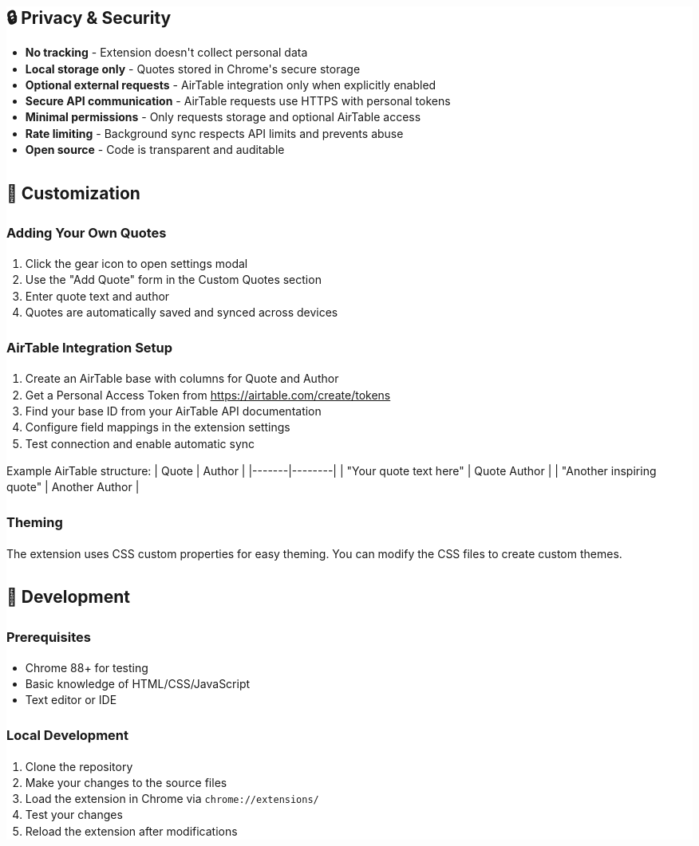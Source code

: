 ## 🔒 Privacy & Security

- **No tracking** - Extension doesn't collect personal data
- **Local storage only** - Quotes stored in Chrome's secure storage
- **Optional external requests** - AirTable integration only when explicitly enabled
- **Secure API communication** - AirTable requests use HTTPS with personal tokens
- **Minimal permissions** - Only requests storage and optional AirTable access
- **Rate limiting** - Background sync respects API limits and prevents abuse
- **Open source** - Code is transparent and auditable

## 🎨 Customization

### Adding Your Own Quotes
1. Click the gear icon to open settings modal
2. Use the "Add Quote" form in the Custom Quotes section
3. Enter quote text and author
4. Quotes are automatically saved and synced across devices

### AirTable Integration Setup
1. Create an AirTable base with columns for Quote and Author
2. Get a Personal Access Token from https://airtable.com/create/tokens
3. Find your base ID from your AirTable API documentation
4. Configure field mappings in the extension settings
5. Test connection and enable automatic sync

Example AirTable structure:
| Quote | Author |
|-------|--------|
| "Your quote text here" | Quote Author |
| "Another inspiring quote" | Another Author |

### Theming
The extension uses CSS custom properties for easy theming. You can modify the CSS files to create custom themes.

## 🚧 Development

### Prerequisites
- Chrome 88+ for testing
- Basic knowledge of HTML/CSS/JavaScript
- Text editor or IDE

### Local Development
1. Clone the repository
2. Make your changes to the source files
3. Load the extension in Chrome via `chrome://extensions/`
4. Test your changes
5. Reload the extension after modifications
